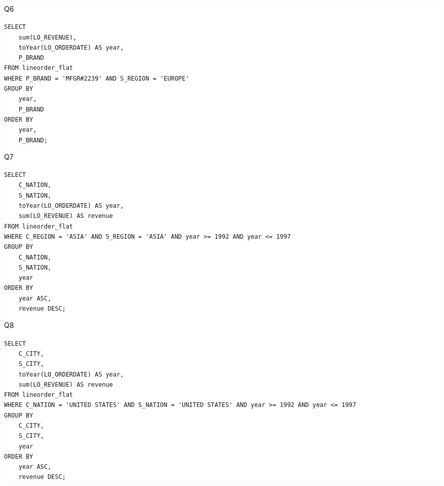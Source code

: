 Q6

```
SELECT
    sum(LO_REVENUE),
    toYear(LO_ORDERDATE) AS year,
    P_BRAND
FROM lineorder_flat
WHERE P_BRAND = 'MFGR#2239' AND S_REGION = 'EUROPE'
GROUP BY
    year,
    P_BRAND
ORDER BY
    year,
    P_BRAND;
```

Q7

```
SELECT
    C_NATION,
    S_NATION,
    toYear(LO_ORDERDATE) AS year,
    sum(LO_REVENUE) AS revenue
FROM lineorder_flat
WHERE C_REGION = 'ASIA' AND S_REGION = 'ASIA' AND year >= 1992 AND year <= 1997
GROUP BY
    C_NATION,
    S_NATION,
    year
ORDER BY
    year ASC,
    revenue DESC;
```

Q8

```
SELECT
    C_CITY,
    S_CITY,
    toYear(LO_ORDERDATE) AS year,
    sum(LO_REVENUE) AS revenue
FROM lineorder_flat
WHERE C_NATION = 'UNITED STATES' AND S_NATION = 'UNITED STATES' AND year >= 1992 AND year <= 1997
GROUP BY
    C_CITY,
    S_CITY,
    year
ORDER BY
    year ASC,
    revenue DESC;
```
